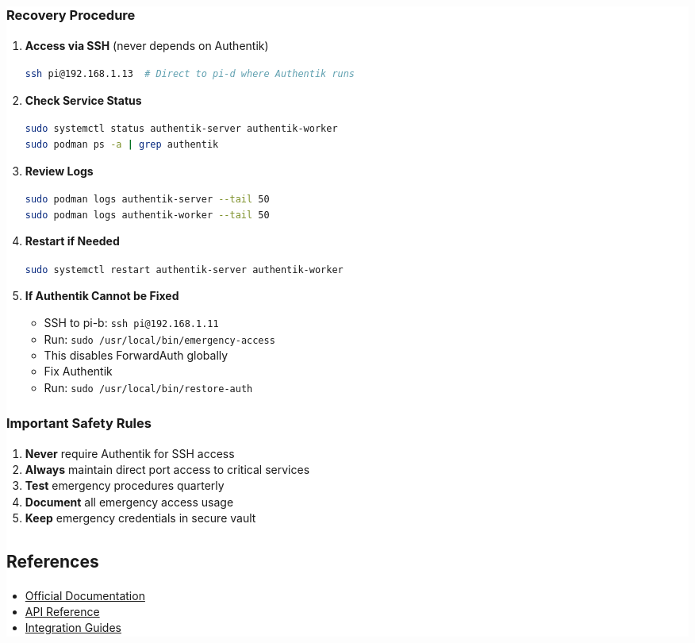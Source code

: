 ### Recovery Procedure

1. **Access via SSH** (never depends on Authentik)
   ```bash
   ssh pi@192.168.1.13  # Direct to pi-d where Authentik runs
   ```

2. **Check Service Status**
   ```bash
   sudo systemctl status authentik-server authentik-worker
   sudo podman ps -a | grep authentik
   ```

3. **Review Logs**
   ```bash
   sudo podman logs authentik-server --tail 50
   sudo podman logs authentik-worker --tail 50
   ```

4. **Restart if Needed**
   ```bash
   sudo systemctl restart authentik-server authentik-worker
   ```

5. **If Authentik Cannot be Fixed**
   - SSH to pi-b: `ssh pi@192.168.1.11`
   - Run: `sudo /usr/local/bin/emergency-access`
   - This disables ForwardAuth globally
   - Fix Authentik
   - Run: `sudo /usr/local/bin/restore-auth`

### Important Safety Rules

1. **Never** require Authentik for SSH access
2. **Always** maintain direct port access to critical services
3. **Test** emergency procedures quarterly
4. **Document** all emergency access usage
5. **Keep** emergency credentials in secure vault

## References

- [Official Documentation](https://goauthentik.io/docs/)
- [API Reference](https://goauthentik.io/api/)
- [Integration Guides](https://goauthentik.io/integrations/)